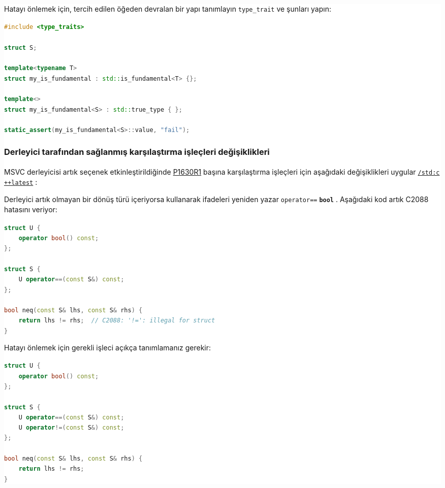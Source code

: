 Hatayı önlemek için, tercih edilen öğeden devralan bir yapı tanımlayın `type_trait` ve şunları yapın:

```cpp
#include <type_traits>

struct S;

template<typename T>
struct my_is_fundamental : std::is_fundamental<T> {};

template<>
struct my_is_fundamental<S> : std::true_type { };

static_assert(my_is_fundamental<S>::value, "fail");
```

### <a name="changes-to-compiler-provided-comparison-operators"></a>Derleyici tarafından sağlanmış karşılaştırma işleçleri değişiklikleri

MSVC derleyicisi artık seçenek etkinleştirildiğinde [P1630R1](https://wg21.link/p1630r1) başına karşılaştırma işleçleri için aşağıdaki değişiklikleri uygular [`/std:c++latest`](../build/reference/std-specify-language-standard-version.md) :

Derleyici artık olmayan bir dönüş türü içeriyorsa kullanarak ifadeleri yeniden yazar `operator==` **`bool`** . Aşağıdaki kod artık C2088 hatasını veriyor:

```cpp
struct U {
    operator bool() const;
};

struct S {
    U operator==(const S&) const;
};

bool neq(const S& lhs, const S& rhs) {
    return lhs != rhs;  // C2088: '!=': illegal for struct
}
```

Hatayı önlemek için gerekli işleci açıkça tanımlamanız gerekir:

```cpp
struct U {
    operator bool() const;
};

struct S {
    U operator==(const S&) const;
    U operator!=(const S&) const;
};

bool neq(const S& lhs, const S& rhs) {
    return lhs != rhs;
}
```
